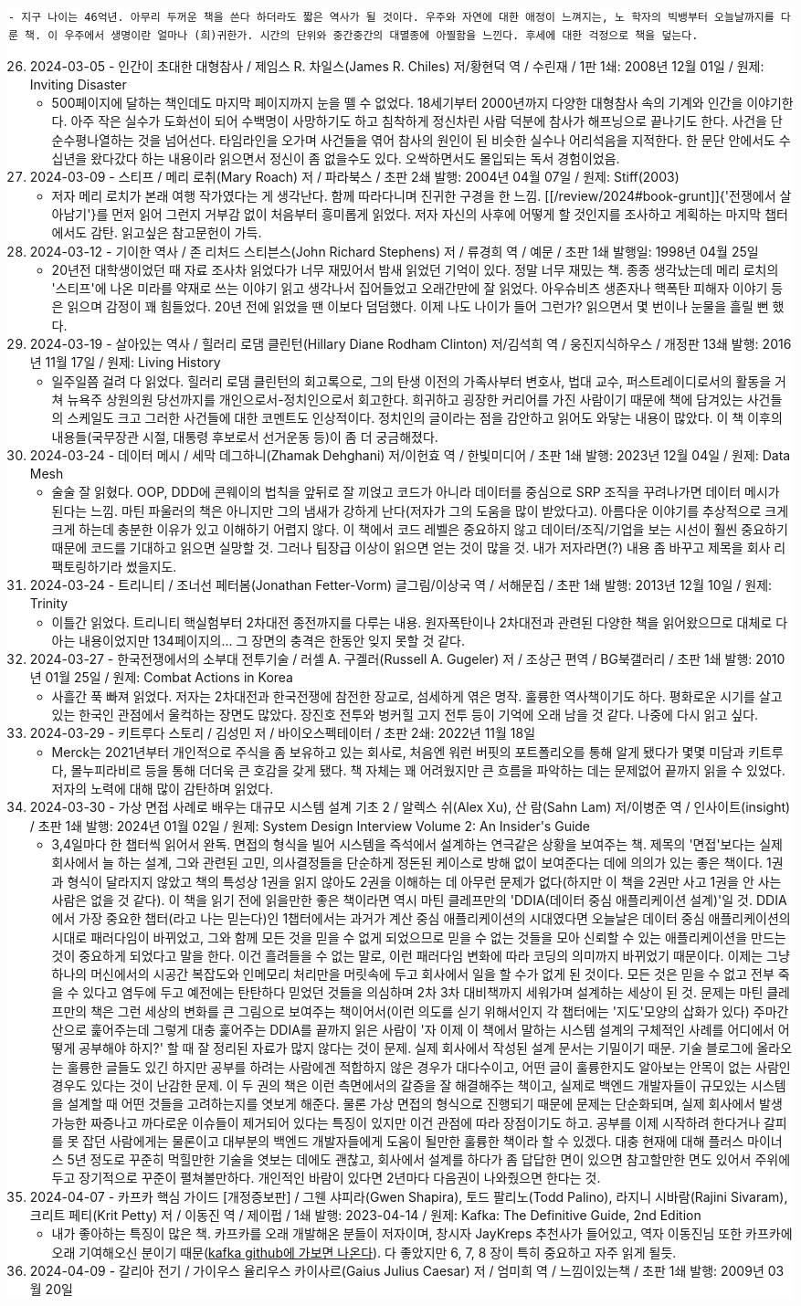     - 지구 나이는 46억년. 아무리 두꺼운 책을 쓴다 하더라도 짧은 역사가 될 것이다. 우주와 자연에 대한 애정이 느껴지는, 노 학자의 빅뱅부터 오늘날까지를 다룬 책. 이 우주에서 생명이란 얼마나 (희)귀한가. 시간의 단위와 중간중간의 대멸종에 아찔함을 느낀다. 후세에 대한 걱정으로 책을 덮는다.
26. 2024-03-05 - 인간이 초대한 대형참사 / 제임스 R. 차일스(James R. Chiles) 저/황현덕 역 / 수린재 / 1판 1쇄: 2008년 12월 01일 / 원제: Inviting Disaster
    - 500페이지에 달하는 책인데도 마지막 페이지까지 눈을 뗄 수 없었다. 18세기부터 2000년까지 다양한 대형참사 속의 기계와 인간을 이야기한다. 아주 작은 실수가 도화선이 되어 수백명이 사망하기도 하고 침착하게 정신차린 사람 덕분에 참사가 해프닝으로 끝나기도 한다. 사건을 단순수평나열하는 것을 넘어선다. 타임라인을 오가며 사건들을 엮어 참사의 원인이 된 비슷한 실수나 어리석음을 지적한다. 한 문단 안에서도 수십년을 왔다갔다 하는 내용이라 읽으면서 정신이 좀 없을수도 있다. 오싹하면서도 몰입되는 독서 경험이었음.
27. 2024-03-09 - 스티프 / 메리 로취(Mary Roach) 저 / 파라북스 / 초판 2쇄 발행: 2004년 04월 07일 / 원제: Stiff(2003)
    - 저자 메리 로치가 본래 여행 작가였다는 게 생각난다. 함께 따라다니며 진귀한 구경을 한 느낌. [[/review/2024#book-grunt]]{'전쟁에서 살아남기'}를 먼저 읽어 그런지 거부감 없이 처음부터 흥미롭게 읽었다. 저자 자신의 사후에 어떻게 할 것인지를 조사하고 계획하는 마지막 챕터에서도 감탄. 읽고싶은 참고문헌이 가득.
28. 2024-03-12 - 기이한 역사 / 존 리처드 스티븐스(John Richard Stephens) 저 / 류경희 역 / 예문 / 초판 1쇄 발행일: 1998년 04월 25일
    - 20년전 대학생이었던 때 자료 조사차 읽었다가 너무 재밌어서 밤새 읽었던 기억이 있다. 정말 너무 재밌는 책. 종종 생각났는데 메리 로치의 '스티프'에 나온 미라를 약재로 쓰는 이야기 읽고 생각나서 집어들었고 오래간만에 잘 읽었다. 아우슈비츠 생존자나 핵폭탄 피해자 이야기 등은 읽으며 감정이 꽤 힘들었다. 20년 전에 읽었을 땐 이보다 덤덤했다. 이제 나도 나이가 들어 그런가? 읽으면서 몇 번이나 눈물을 흘릴 뻔 했다.
29. 2024-03-19 - 살아있는 역사 / 힐러리 로댐 클린턴(Hillary Diane Rodham Clinton) 저/김석희 역 / 웅진지식하우스 / 개정판 13쇄 발행: 2016년 11월 17일 / 원제: Living History
    - 일주일쯤 걸려 다 읽었다. 힐러리 로댐 클린턴의 회고록으로, 그의 탄생 이전의 가족사부터 변호사, 법대 교수, 퍼스트레이디로서의 활동을 거쳐 뉴욕주 상원의원 당선까지를 개인으로서-정치인으로서 회고한다. 희귀하고 굉장한 커리어를 가진 사람이기 때문에 책에 담겨있는 사건들의 스케일도 크고 그러한 사건들에 대한 코멘트도 인상적이다. 정치인의 글이라는 점을 감안하고 읽어도 와닿는 내용이 많았다. 이 책 이후의 내용들(국무장관 시절, 대통령 후보로서 선거운동 등)이 좀 더 궁금해졌다.
30. 2024-03-24 - 데이터 메시 / 세막 데그하니(Zhamak Dehghani) 저/이헌효 역 / 한빛미디어 / 초판 1쇄 발행: 2023년 12월 04일 / 원제: Data Mesh
    - 술술 잘 읽혔다. OOP, DDD에 콘웨이의 법칙을 앞뒤로 잘 끼얹고 코드가 아니라 데이터를 중심으로 SRP 조직을 꾸려나가면 데이터 메시가 된다는 느낌. 마틴 파울러의 책은 아니지만 그의 냄새가 강하게 난다(저자가 그의 도움을 많이 받았다고). 아름다운 이야기를 추상적으로 크게 크게 하는데 충분한 이유가 있고 이해하기 어렵지 않다. 이 책에서 코드 레벨은 중요하지 않고 데이터/조직/기업을 보는 시선이 훨씬 중요하기 때문에 코드를 기대하고 읽으면 실망할 것. 그러나 팀장급 이상이 읽으면 얻는 것이 많을 것. 내가 저자라면(?) 내용 좀 바꾸고 제목을 회사 리팩토링하기라 썼을지도.
31. 2024-03-24 - 트리니티 / 조너선 페터봄(Jonathan Fetter-Vorm) 글그림/이상국 역 / 서해문집 / 초판 1쇄 발행: 2013년 12월 10일 / 원제: Trinity
    - 이틀간 읽었다. 트리니티 핵실험부터 2차대전 종전까지를 다루는 내용. 원자폭탄이나 2차대전과 관련된 다양한 책을 읽어왔으므로 대체로 다 아는 내용이었지만 134페이지의... 그 장면의 충격은 한동안 잊지 못할 것 같다.
32. 2024-03-27 - 한국전쟁에서의 소부대 전투기술 / 러셀 A. 구겔러(Russell A. Gugeler) 저 / 조상근 편역 / BG북갤러리 / 초판 1쇄 발행: 2010년 01월 25일 / 원제: Combat Actions in Korea
    - 사흘간 푹 빠져 읽었다. 저자는 2차대전과 한국전쟁에 참전한 장교로, 섬세하게 엮은 명작. 훌륭한 역사책이기도 하다. 평화로운 시기를 살고 있는 한국인 관점에서 울컥하는 장면도 많았다. 장진호 전투와 벙커힐 고지 전투 등이 기억에 오래 남을 것 같다. 나중에 다시 읽고 싶다.
33. 2024-03-29 - 키트루다 스토리 / 김성민 저 / 바이오스펙테이터 / 초판 2쇄: 2022년 11월 18일
    - Merck는 2021년부터 개인적으로 주식을 좀 보유하고 있는 회사로, 처음엔 워런 버핏의 포트폴리오를 통해 알게 됐다가 몇몇 미담과 키트루다, 몰누피라비르 등을 통해 더더욱 큰 호감을 갖게 됐다. 책 자체는 꽤 어려웠지만 큰 흐름을 파악하는 데는 문제없어 끝까지 읽을 수 있었다. 저자의 노력에 대해 많이 감탄하며 읽었다.
34. 2024-03-30 - 가상 면접 사례로 배우는 대규모 시스템 설계 기초 2 / 알렉스 쉬(Alex Xu), 산 람(Sahn Lam) 저/이병준 역 / 인사이트(insight) / 초판 1쇄 발행: 2024년 01월 02일 / 원제: System Design Interview Volume 2: An Insider's Guide
    - 3,4일마다 한 챕터씩 읽어서 완독. 면접의 형식을 빌어 시스템을 즉석에서 설계하는 연극같은 상황을 보여주는 책. 제목의 '면접'보다는 실제 회사에서 늘 하는 설계, 그와 관련된 고민, 의사결정들을 단순하게 정돈된 케이스로 방해 없이 보여준다는 데에 의의가 있는 좋은 책이다. 1권과 형식이 달라지지 않았고 책의 특성상 1권을 읽지 않아도 2권을 이해하는 데 아무런 문제가 없다(하지만 이 책을 2권만 사고 1권을 안 사는 사람은 없을 것 같다). 이 책을 읽기 전에 읽을만한 좋은 책이라면 역시 마틴 클레프만의 'DDIA(데이터 중심 애플리케이션 설계)'일 것. DDIA에서 가장 중요한 챕터(라고 나는 믿는다)인 1챕터에서는 과거가 계산 중심 애플리케이션의 시대였다면 오늘날은 데이터 중심 애플리케이션의 시대로 패러다임이 바뀌었고, 그와 함께 모든 것을 믿을 수 없게 되었으므로 믿을 수 없는 것들을 모아 신뢰할 수 있는 애플리케이션을 만드는 것이 중요하게 되었다고 말을 한다. 이건 흘려들을 수 없는 말로, 이런 패러다임 변화에 따라 코딩의 의미까지 바뀌었기 때문이다. 이제는 그냥 하나의 머신에서의 시공간 복잡도와 인메모리 처리만을 머릿속에 두고 회사에서 일을 할 수가 없게 된 것이다. 모든 것은 믿을 수 없고 전부 죽을 수 있다고 염두에 두고 예전에는 탄탄하다 믿었던 것들을 의심하며 2차 3차 대비책까지 세워가며 설계하는 세상이 된 것. 문제는 마틴 클레프만의 책은 그런 세상의 변화를 큰 그림으로 보여주는 책이어서(이런 의도를 싣기 위해서인지 각 챕터에는 '지도'모양의 삽화가 있다) 주마간산으로 훑어주는데 그렇게 대충 훑어주는 DDIA를 끝까지 읽은 사람이 '자 이제 이 책에서 말하는 시스템 설계의 구체적인 사례를 어디에서 어떻게 공부해야 하지?' 할 때 잘 정리된 자료가 많지 않다는 것이 문제. 실제 회사에서 작성된 설계 문서는 기밀이기 때문. 기술 블로그에 올라오는 훌륭한 글들도 있긴 하지만 공부를 하려는 사람에겐 적합하지 않은 경우가 대다수이고, 어떤 글이 훌륭한지도 알아보는 안목이 없는 사람인 경우도 있다는 것이 난감한 문제. 이 두 권의 책은 이런 측면에서의 갈증을 잘 해결해주는 책이고, 실제로 백엔드 개발자들이 규모있는 시스템을 설계할 때 어떤 것들을 고려하는지를 엿보게 해준다. 물론 가상 면접의 형식으로 진행되기 때문에 문제는 단순화되며, 실제 회사에서 발생 가능한 짜증나고 까다로운 이슈들이 제거되어 있다는 특징이 있지만 이건 관점에 따라 장점이기도 하고. 공부를 이제 시작하려 한다거나 갈피를 못 잡던 사람에게는 물론이고 대부분의 백엔드 개발자들에게 도움이 될만한 훌륭한 책이라 할 수 있겠다. 대충 현재에 대해 플러스 마이너스 5년 정도로 꾸준히 먹힐만한 기술을 엿보는 데에도 괜찮고, 회사에서 설계를 하다가 좀 답답한 면이 있으면 참고할만한 면도 있어서 주위에 두고 장기적으로 꾸준이 펼쳐볼만하다. 개인적인 바람이 있다면 2년마다 다음권이 나와줬으면 한다는 것.
35. 2024-04-07 - 카프카 핵심 가이드 [개정증보판] / 그웬 샤피라(Gwen Shapira), 토드 팔리노(Todd Palino), 라지니 시바람(Rajini Sivaram), 크리트 페티(Krit Petty) 저 / 이동진 역 / 제이펍 / 1쇄 발행: 2023-04-14 / 원제: Kafka: The Definitive Guide, 2nd Edition
    - 내가 좋아하는 특징이 많은 책. 카프카를 오래 개발해온 분들이 저자이며, 창시자 JayKreps 추천사가 들어있고, 역자 이동진님 또한 카프카에 오래 기여해오신 분이기 때문([kafka github에 가보면 나온다](https://github.com/apache/kafka/commits?author=dongjinleekr )). 다 좋았지만 6, 7, 8 장이 특히 중요하고 자주 읽게 될듯.
36. 2024-04-09 - 갈리아 전기 / 가이우스 율리우스 카이사르(Gaius Julius Caesar) 저 / 엄미희 역 / 느낌이있는책 / 초판 1쇄 발행: 2009년 03월 20일